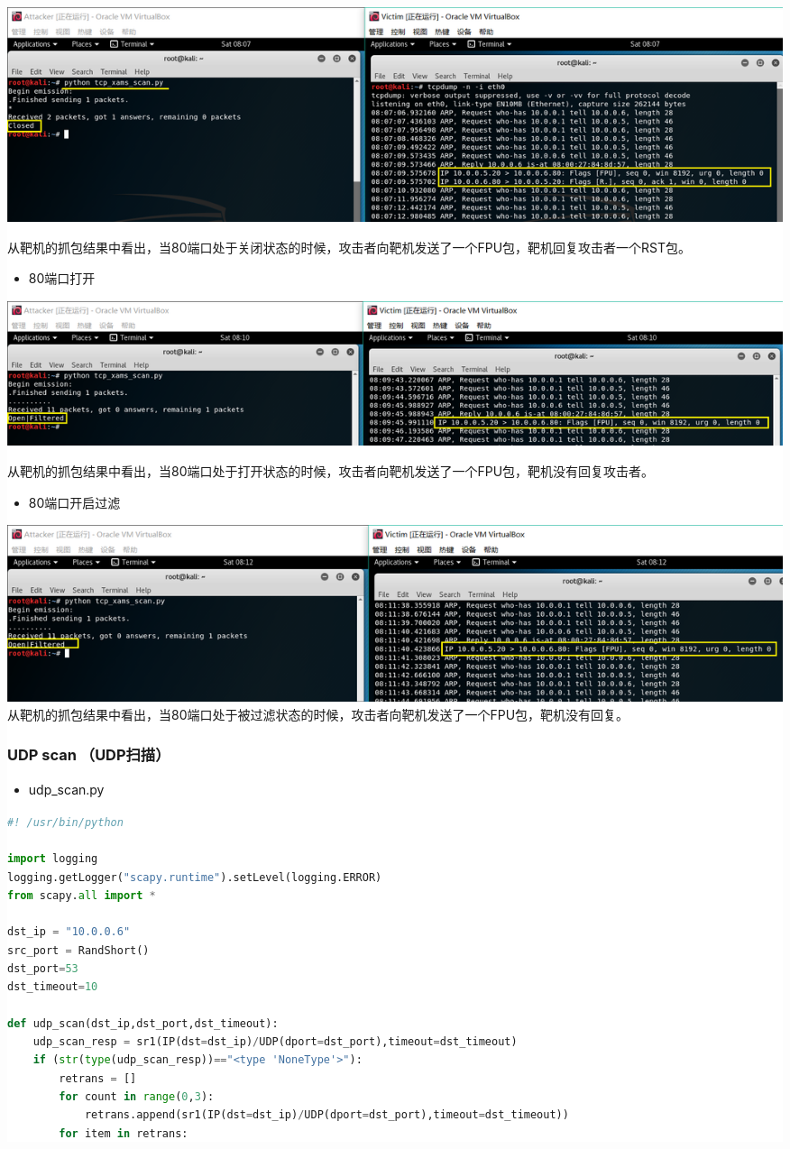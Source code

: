 ![](x80关闭.png)

从靶机的抓包结果中看出，当80端口处于关闭状态的时候，攻击者向靶机发送了一个FPU包，靶机回复攻击者一个RST包。
* 80端口打开

![](x80打开.png)

从靶机的抓包结果中看出，当80端口处于打开状态的时候，攻击者向靶机发送了一个FPU包，靶机没有回复攻击者。
* 80端口开启过滤 

![](x80过滤.png)
从靶机的抓包结果中看出，当80端口处于被过滤状态的时候，攻击者向靶机发送了一个FPU包，靶机没有回复。

### UDP scan （UDP扫描）
* udp_scan.py
```python
#! /usr/bin/python

import logging
logging.getLogger("scapy.runtime").setLevel(logging.ERROR)
from scapy.all import *

dst_ip = "10.0.0.6"
src_port = RandShort()
dst_port=53
dst_timeout=10

def udp_scan(dst_ip,dst_port,dst_timeout):
    udp_scan_resp = sr1(IP(dst=dst_ip)/UDP(dport=dst_port),timeout=dst_timeout)
    if (str(type(udp_scan_resp))=="<type 'NoneType'>"):
        retrans = []
        for count in range(0,3):
            retrans.append(sr1(IP(dst=dst_ip)/UDP(dport=dst_port),timeout=dst_timeout))
        for item in retrans:
```